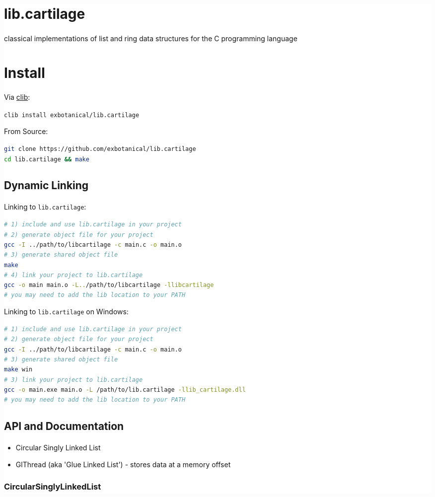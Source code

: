 # lib.cartilage

classical implementations of list and ring data structures for the C programming language

# Install

Via [clib](https://github.com/clibs/clib/):

```bash
clib install exbotanical/lib.cartilage
```

From Source:
```bash
git clone https://github.com/exbotanical/lib.cartilage
cd lib.cartilage && make
```

## Dynamic Linking

Linking to `lib.cartilage`:

```bash
# 1) include and use lib.cartilage in your project
# 2) generate object file for your project
gcc -I ../path/to/libcartilage -c main.c -o main.o
# 3) generate shared object file
make
# 4) link your project to lib.cartilage
gcc -o main main.o -L../path/to/libcartilage -llibcartilage
# you may need to add the lib location to your PATH
```

Linking to `lib.cartilage` on Windows:

```bash
# 1) include and use lib.cartilage in your project
# 2) generate object file for your project
gcc -I ../path/to/libcartilage -c main.c -o main.o
# 3) generate shared object file
make win
# 3) link your project to lib.cartilage
gcc -o main.exe main.o -L /path/to/lib.cartilage -llib_cartilage.dll
# you may need to add the lib location to your PATH
```

## API and Documentation

- Circular Singly Linked List

- GlThread (aka 'Glue Linked List') - stores data at a memory offset

### CircularSinglyLinkedList
